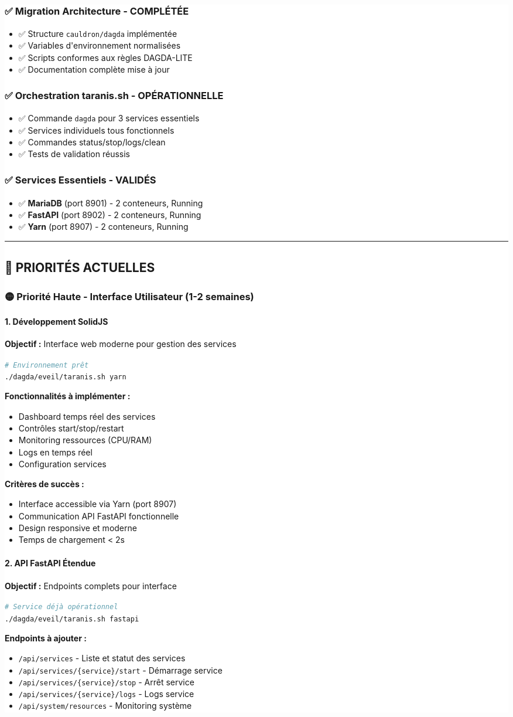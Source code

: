 ### ✅ Migration Architecture - COMPLÉTÉE
- ✅ Structure `cauldron/dagda` implémentée
- ✅ Variables d'environnement normalisées
- ✅ Scripts conformes aux règles DAGDA-LITE
- ✅ Documentation complète mise à jour

### ✅ Orchestration taranis.sh - OPÉRATIONNELLE
- ✅ Commande `dagda` pour 3 services essentiels
- ✅ Services individuels tous fonctionnels
- ✅ Commandes status/stop/logs/clean
- ✅ Tests de validation réussis

### ✅ Services Essentiels - VALIDÉS
- ✅ **MariaDB** (port 8901) - 2 conteneurs, Running
- ✅ **FastAPI** (port 8902) - 2 conteneurs, Running
- ✅ **Yarn** (port 8907) - 2 conteneurs, Running

---

## 🎯 PRIORITÉS ACTUELLES

### 🟡 Priorité Haute - Interface Utilisateur (1-2 semaines)

#### 1. Développement SolidJS
**Objectif :** Interface web moderne pour gestion des services
```bash
# Environnement prêt
./dagda/eveil/taranis.sh yarn
```

**Fonctionnalités à implémenter :**
- Dashboard temps réel des services
- Contrôles start/stop/restart
- Monitoring ressources (CPU/RAM)
- Logs en temps réel
- Configuration services

**Critères de succès :**
- Interface accessible via Yarn (port 8907)
- Communication API FastAPI fonctionnelle
- Design responsive et moderne
- Temps de chargement < 2s

#### 2. API FastAPI Étendue
**Objectif :** Endpoints complets pour interface
```bash
# Service déjà opérationnel
./dagda/eveil/taranis.sh fastapi
```

**Endpoints à ajouter :**
- `/api/services` - Liste et statut des services
- `/api/services/{service}/start` - Démarrage service
- `/api/services/{service}/stop` - Arrêt service
- `/api/services/{service}/logs` - Logs service
- `/api/system/resources` - Monitoring système
